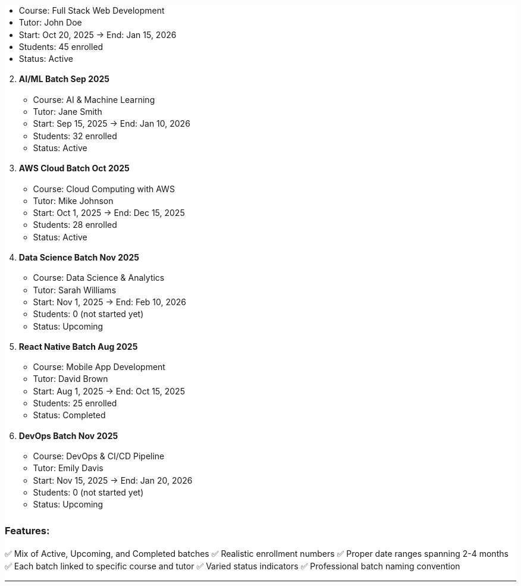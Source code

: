    - Course: Full Stack Web Development
   - Tutor: John Doe
   - Start: Oct 20, 2025 → End: Jan 15, 2026
   - Students: 45 enrolled
   - Status: Active

2. **AI/ML Batch Sep 2025**

   - Course: AI & Machine Learning
   - Tutor: Jane Smith
   - Start: Sep 15, 2025 → End: Jan 10, 2026
   - Students: 32 enrolled
   - Status: Active

3. **AWS Cloud Batch Oct 2025**

   - Course: Cloud Computing with AWS
   - Tutor: Mike Johnson
   - Start: Oct 1, 2025 → End: Dec 15, 2025
   - Students: 28 enrolled
   - Status: Active

4. **Data Science Batch Nov 2025**

   - Course: Data Science & Analytics
   - Tutor: Sarah Williams
   - Start: Nov 1, 2025 → End: Feb 10, 2026
   - Students: 0 (not started yet)
   - Status: Upcoming

5. **React Native Batch Aug 2025**

   - Course: Mobile App Development
   - Tutor: David Brown
   - Start: Aug 1, 2025 → End: Oct 15, 2025
   - Students: 25 enrolled
   - Status: Completed

6. **DevOps Batch Nov 2025**
   - Course: DevOps & CI/CD Pipeline
   - Tutor: Emily Davis
   - Start: Nov 15, 2025 → End: Jan 20, 2026
   - Students: 0 (not started yet)
   - Status: Upcoming

### Features:

✅ Mix of Active, Upcoming, and Completed batches
✅ Realistic enrollment numbers
✅ Proper date ranges spanning 2-4 months
✅ Each batch linked to specific course and tutor
✅ Varied status indicators
✅ Professional batch naming convention

---
